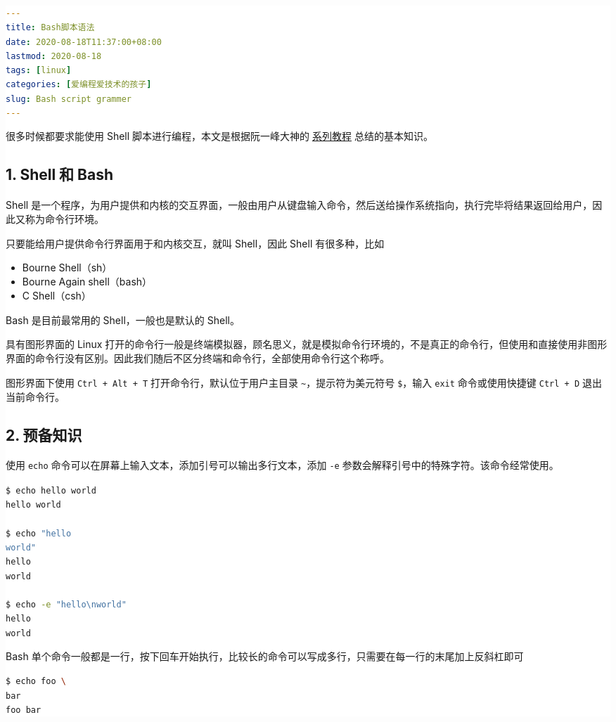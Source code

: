 ```yaml
---
title: Bash脚本语法
date: 2020-08-18T11:37:00+08:00
lastmod: 2020-08-18
tags: [linux]
categories: [爱编程爱技术的孩子]
slug: Bash script grammer
---
```


很多时候都要求能使用 Shell 脚本进行编程，本文是根据阮一峰大神的 [系列教程](https://wangdoc.com/bash/intro.html) 总结的基本知识。



## 1. Shell 和 Bash

Shell 是一个程序，为用户提供和内核的交互界面，一般由用户从键盘输入命令，然后送给操作系统指向，执行完毕将结果返回给用户，因此又称为命令行环境。

只要能给用户提供命令行界面用于和内核交互，就叫 Shell，因此 Shell 有很多种，比如

- Bourne Shell（sh）
- Bourne Again shell（bash）
- C Shell（csh）

Bash 是目前最常用的 Shell，一般也是默认的 Shell。

具有图形界面的 Linux 打开的命令行一般是终端模拟器，顾名思义，就是模拟命令行环境的，不是真正的命令行，但使用和直接使用非图形界面的命令行没有区别。因此我们随后不区分终端和命令行，全部使用命令行这个称呼。

图形界面下使用 `Ctrl + Alt + T` 打开命令行，默认位于用户主目录 `~`，提示符为美元符号 `$`，输入 `exit` 命令或使用快捷键 `Ctrl + D` 退出当前命令行。

## 2. 预备知识

使用 `echo` 命令可以在屏幕上输入文本，添加引号可以输出多行文本，添加 `-e`  参数会解释引号中的特殊字符。该命令经常使用。

```bash
$ echo hello world
hello world

$ echo "hello
world"
hello
world

$ echo -e "hello\nworld"
hello
world
```

Bash 单个命令一般都是一行，按下回车开始执行，比较长的命令可以写成多行，只需要在每一行的末尾加上反斜杠即可

```bash
$ echo foo \
bar
foo bar
```
